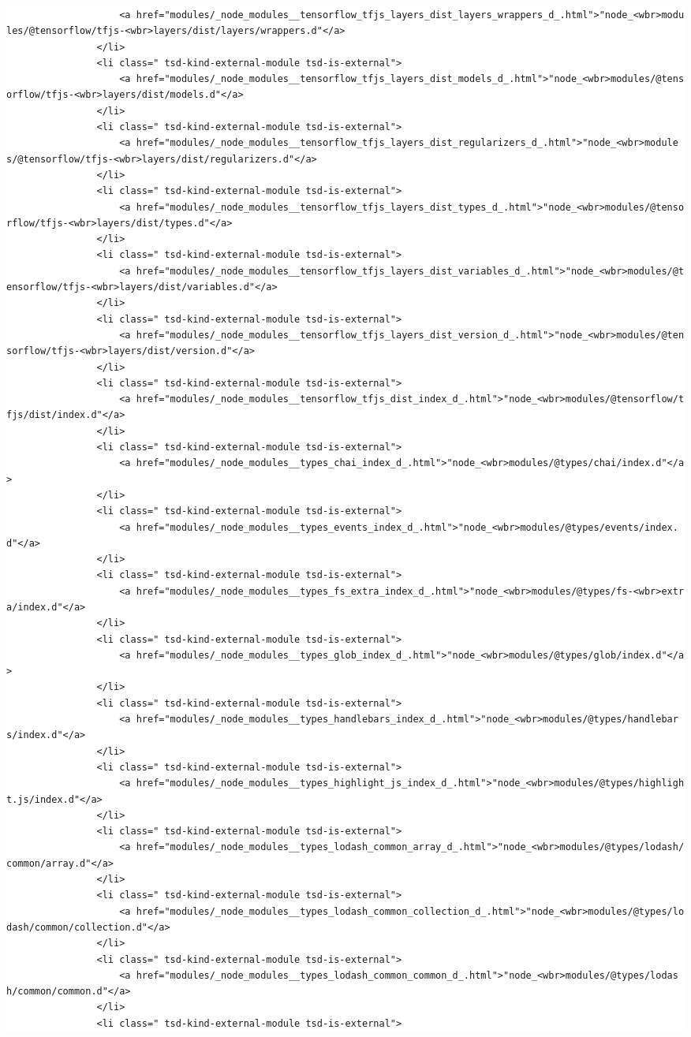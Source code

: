 						<a href="modules/_node_modules__tensorflow_tfjs_layers_dist_layers_wrappers_d_.html">"node_<wbr>modules/@tensorflow/tfjs-<wbr>layers/dist/layers/wrappers.d"</a>
					</li>
					<li class=" tsd-kind-external-module tsd-is-external">
						<a href="modules/_node_modules__tensorflow_tfjs_layers_dist_models_d_.html">"node_<wbr>modules/@tensorflow/tfjs-<wbr>layers/dist/models.d"</a>
					</li>
					<li class=" tsd-kind-external-module tsd-is-external">
						<a href="modules/_node_modules__tensorflow_tfjs_layers_dist_regularizers_d_.html">"node_<wbr>modules/@tensorflow/tfjs-<wbr>layers/dist/regularizers.d"</a>
					</li>
					<li class=" tsd-kind-external-module tsd-is-external">
						<a href="modules/_node_modules__tensorflow_tfjs_layers_dist_types_d_.html">"node_<wbr>modules/@tensorflow/tfjs-<wbr>layers/dist/types.d"</a>
					</li>
					<li class=" tsd-kind-external-module tsd-is-external">
						<a href="modules/_node_modules__tensorflow_tfjs_layers_dist_variables_d_.html">"node_<wbr>modules/@tensorflow/tfjs-<wbr>layers/dist/variables.d"</a>
					</li>
					<li class=" tsd-kind-external-module tsd-is-external">
						<a href="modules/_node_modules__tensorflow_tfjs_layers_dist_version_d_.html">"node_<wbr>modules/@tensorflow/tfjs-<wbr>layers/dist/version.d"</a>
					</li>
					<li class=" tsd-kind-external-module tsd-is-external">
						<a href="modules/_node_modules__tensorflow_tfjs_dist_index_d_.html">"node_<wbr>modules/@tensorflow/tfjs/dist/index.d"</a>
					</li>
					<li class=" tsd-kind-external-module tsd-is-external">
						<a href="modules/_node_modules__types_chai_index_d_.html">"node_<wbr>modules/@types/chai/index.d"</a>
					</li>
					<li class=" tsd-kind-external-module tsd-is-external">
						<a href="modules/_node_modules__types_events_index_d_.html">"node_<wbr>modules/@types/events/index.d"</a>
					</li>
					<li class=" tsd-kind-external-module tsd-is-external">
						<a href="modules/_node_modules__types_fs_extra_index_d_.html">"node_<wbr>modules/@types/fs-<wbr>extra/index.d"</a>
					</li>
					<li class=" tsd-kind-external-module tsd-is-external">
						<a href="modules/_node_modules__types_glob_index_d_.html">"node_<wbr>modules/@types/glob/index.d"</a>
					</li>
					<li class=" tsd-kind-external-module tsd-is-external">
						<a href="modules/_node_modules__types_handlebars_index_d_.html">"node_<wbr>modules/@types/handlebars/index.d"</a>
					</li>
					<li class=" tsd-kind-external-module tsd-is-external">
						<a href="modules/_node_modules__types_highlight_js_index_d_.html">"node_<wbr>modules/@types/highlight.js/index.d"</a>
					</li>
					<li class=" tsd-kind-external-module tsd-is-external">
						<a href="modules/_node_modules__types_lodash_common_array_d_.html">"node_<wbr>modules/@types/lodash/common/array.d"</a>
					</li>
					<li class=" tsd-kind-external-module tsd-is-external">
						<a href="modules/_node_modules__types_lodash_common_collection_d_.html">"node_<wbr>modules/@types/lodash/common/collection.d"</a>
					</li>
					<li class=" tsd-kind-external-module tsd-is-external">
						<a href="modules/_node_modules__types_lodash_common_common_d_.html">"node_<wbr>modules/@types/lodash/common/common.d"</a>
					</li>
					<li class=" tsd-kind-external-module tsd-is-external">